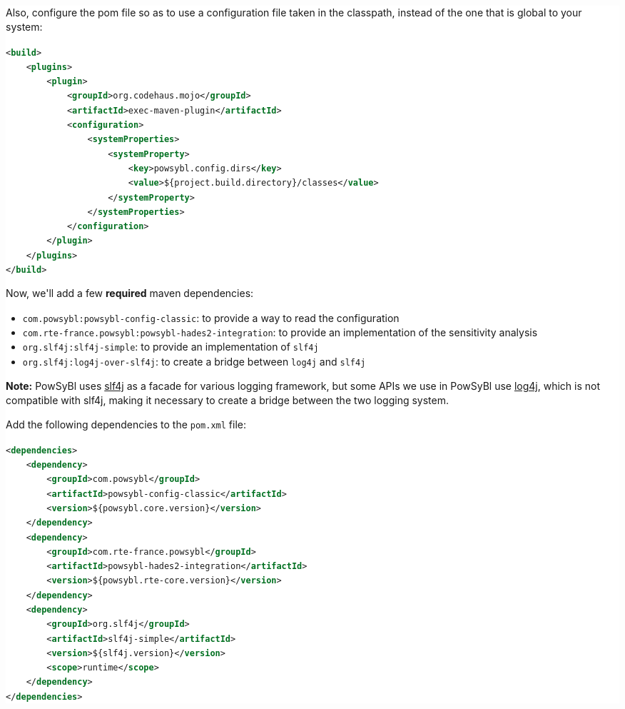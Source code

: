 Also, configure the pom file so as to use a configuration file taken in the classpath, instead of the one
that is global to your system:
```xml
<build>
    <plugins>
        <plugin>
            <groupId>org.codehaus.mojo</groupId>
            <artifactId>exec-maven-plugin</artifactId>
            <configuration>
                <systemProperties>
                    <systemProperty>
                        <key>powsybl.config.dirs</key>
                        <value>${project.build.directory}/classes</value>
                    </systemProperty>
                </systemProperties>
            </configuration>
        </plugin>
    </plugins>
</build>
```

Now, we'll add a few **required** maven dependencies:
- `com.powsybl:powsybl-config-classic`: to provide a way to read the configuration
- `com.rte-france.powsybl:powsybl-hades2-integration`: to provide an implementation of the sensitivity analysis
- `org.slf4j:slf4j-simple`: to provide an implementation of `slf4j` 
- `org.slf4j:log4j-over-slf4j`: to create a bridge between `log4j` and `slf4j` 

**Note:** PowSyBl uses [slf4j](http://www.slf4j.org/) as a facade for various logging framework, but some APIs we use in PowSyBl use [log4j](https://logging.apache.org/log4j), which is not compatible with slf4j, making it necessary to create a bridge between the two logging system.

Add the following dependencies to the `pom.xml` file:
```xml
<dependencies>
    <dependency>
        <groupId>com.powsybl</groupId>
        <artifactId>powsybl-config-classic</artifactId>
        <version>${powsybl.core.version}</version>
    </dependency>
    <dependency>
        <groupId>com.rte-france.powsybl</groupId>
        <artifactId>powsybl-hades2-integration</artifactId>
        <version>${powsybl.rte-core.version}</version>
    </dependency>
    <dependency>
        <groupId>org.slf4j</groupId>
        <artifactId>slf4j-simple</artifactId>
        <version>${slf4j.version}</version>
        <scope>runtime</scope>
    </dependency>
</dependencies>
```

